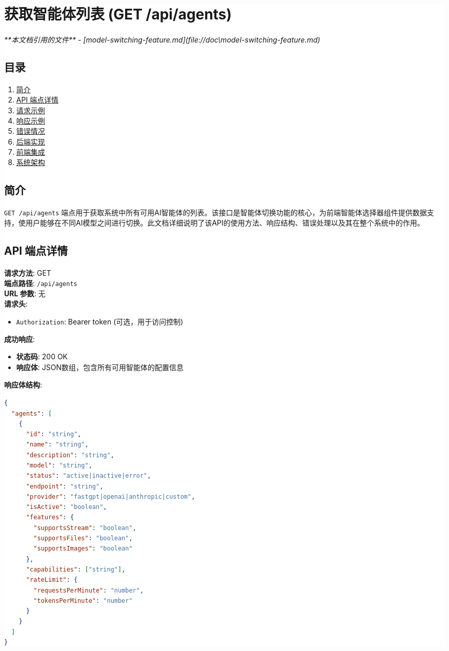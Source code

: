 # 获取智能体列表 (GET /api/agents)

<cite>
**本文档引用的文件**   
- [model-switching-feature.md](file://doc\model-switching-feature.md)
</cite>

## 目录
1. [简介](#简介)
2. [API 端点详情](#api-端点详情)
3. [请求示例](#请求示例)
4. [响应示例](#响应示例)
5. [错误情况](#错误情况)
6. [后端实现](#后端实现)
7. [前端集成](#前端集成)
8. [系统架构](#系统架构)

## 简介
`GET /api/agents` 端点用于获取系统中所有可用AI智能体的列表。该接口是智能体切换功能的核心，为前端智能体选择器组件提供数据支持，使用户能够在不同AI模型之间进行切换。此文档详细说明了该API的使用方法、响应结构、错误处理以及其在整个系统中的作用。

## API 端点详情

**请求方法**: GET  
**端点路径**: `/api/agents`  
**URL 参数**: 无  
**请求头**:  
- `Authorization`: Bearer token (可选，用于访问控制)

**成功响应**:  
- **状态码**: 200 OK
- **响应体**: JSON数组，包含所有可用智能体的配置信息

**响应体结构**:
```json
{
  "agents": [
    {
      "id": "string",
      "name": "string",
      "description": "string",
      "model": "string",
      "status": "active|inactive|error",
      "endpoint": "string",
      "provider": "fastgpt|openai|anthropic|custom",
      "isActive": "boolean",
      "features": {
        "supportsStream": "boolean",
        "supportsFiles": "boolean",
        "supportsImages": "boolean"
      },
      "capabilities": ["string"],
      "rateLimit": {
        "requestsPerMinute": "number",
        "tokensPerMinute": "number"
      }
    }
  ]
}
```
